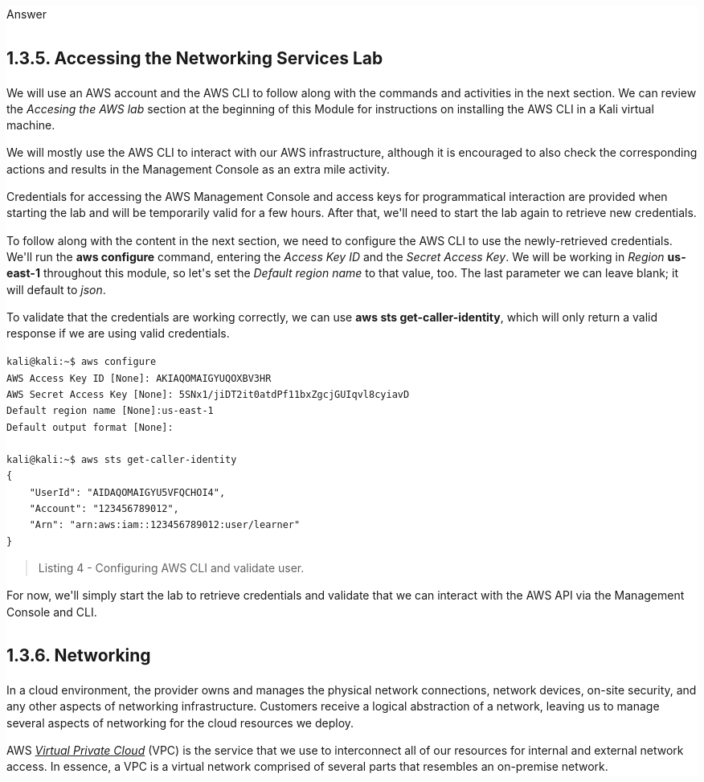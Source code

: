 Answer

## 1.3.5. Accessing the Networking Services Lab

We will use an AWS account and the AWS CLI to follow along with the commands and activities in the next section. We can review the _Accesing the AWS lab_ section at the beginning of this Module for instructions on installing the AWS CLI in a Kali virtual machine.

We will mostly use the AWS CLI to interact with our AWS infrastructure, although it is encouraged to also check the corresponding actions and results in the Management Console as an extra mile activity.

Credentials for accessing the AWS Management Console and access keys for programmatical interaction are provided when starting the lab and will be temporarily valid for a few hours. After that, we'll need to start the lab again to retrieve new credentials.

To follow along with the content in the next section, we need to configure the AWS CLI to use the newly-retrieved credentials. We'll run the **aws configure** command, entering the _Access Key ID_ and the _Secret Access Key_. We will be working in _Region_ **us-east-1** throughout this module, so let's set the _Default region name_ to that value, too. The last parameter we can leave blank; it will default to _json_.

To validate that the credentials are working correctly, we can use **aws sts get-caller-identity**, which will only return a valid response if we are using valid credentials.

```kali-shell
kali@kali:~$ aws configure
AWS Access Key ID [None]: AKIAQOMAIGYUQOXBV3HR
AWS Secret Access Key [None]: 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
Default region name [None]:us-east-1
Default output format [None]:

kali@kali:~$ aws sts get-caller-identity
{
    "UserId": "AIDAQOMAIGYU5VFQCHOI4",
    "Account": "123456789012",
    "Arn": "arn:aws:iam::123456789012:user/learner"
}
```

> Listing 4 - Configuring AWS CLI and validate user.

For now, we'll simply start the lab to retrieve credentials and validate that we can interact with the AWS API via the Management Console and CLI.

## 1.3.6. Networking

In a cloud environment, the provider owns and manages the physical network connections, network devices, on-site security, and any other aspects of networking infrastructure. Customers receive a logical abstraction of a network, leaving us to manage several aspects of networking for the cloud resources we deploy.

AWS [_Virtual Private Cloud_](https://docs.aws.amazon.com/vpc/latest/userguide/what-is-amazon-vpc.html) (VPC) is the service that we use to interconnect all of our resources for internal and external network access. In essence, a VPC is a virtual network comprised of several parts that resembles an on-premise network.
